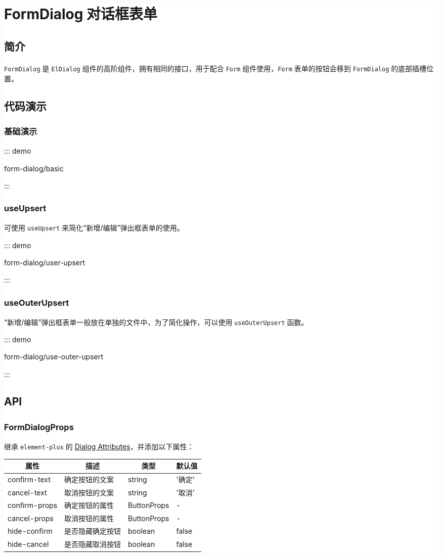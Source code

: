 # FormDialog 对话框表单

## 简介

`FormDialog` 是 `ElDialog` 组件的高阶组件，拥有相同的接口，用于配合 `Form` 组件使用，`Form` 表单的按钮会移到 `FormDialog` 的底部插槽位置。

## 代码演示

### 基础演示

::: demo

form-dialog/basic

:::

### useUpsert

可使用 `useUpsert` 来简化“新增/编辑”弹出框表单的使用。

::: demo

form-dialog/user-upsert

:::

### useOuterUpsert

“新增/编辑”弹出框表单一般放在单独的文件中，为了简化操作，可以使用 `useOuterUpsert` 函数。

::: demo

form-dialog/use-outer-upsert

:::

## API

### FormDialogProps

继承 `element-plus` 的 [Dialog Attributes](https://element-plus.org/zh-CN/component/dialog.html#attributes)，并添加以下属性：

| 属性          | 描述             | 类型        | 默认值 |
| ------------- | ---------------- | ----------- | ------ |
| confirm-text  | 确定按钮的文案   | string      | '确定' |
| cancel-text   | 取消按钮的文案   | string      | '取消' |
| confirm-props | 确定按钮的属性   | ButtonProps | -      |
| cancel-props  | 取消按钮的属性   | ButtonProps | -      |
| hide-confirm  | 是否隐藏确定按钮 | boolean     | false  |
| hide-cancel   | 是否隐藏取消按钮 | boolean     | false  |
